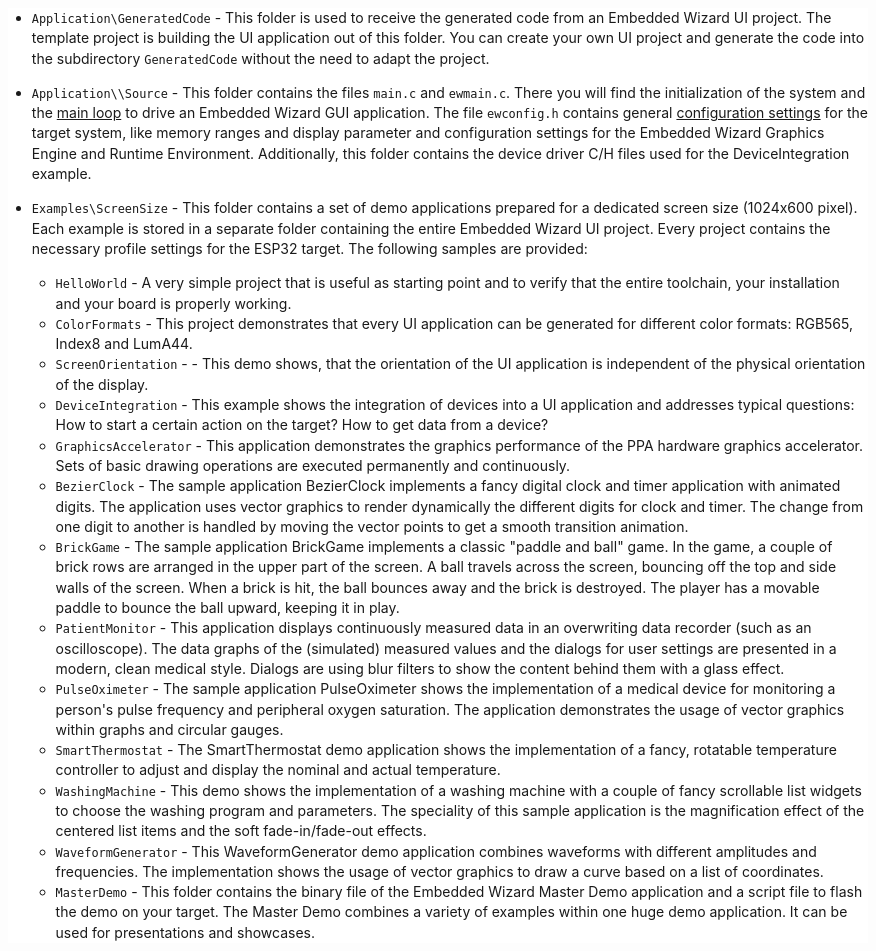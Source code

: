 - `Application\GeneratedCode` - This folder is used to receive the generated code from an Embedded Wizard UI project. The template project is building the UI application out of this folder. You can create your own UI project and generate the code into the subdirectory `GeneratedCode` without the need to adapt the project.
- `Application\\Source` - This folder contains the files `main.c` and `ewmain.c`. There you will find the initialization of the system and the [main loop](https://doc.embedded-wizard.de/main-loop) to drive an Embedded Wizard GUI application. The file `ewconfig.h` contains general [configuration settings](https://doc.embedded-wizard.de/target-configuration) for the target system, like memory ranges and display parameter and configuration settings for the Embedded Wizard Graphics Engine and Runtime Environment. Additionally, this folder contains the device driver C/H files used for the DeviceIntegration example.

- `Examples\ScreenSize` - This folder contains a set of demo applications prepared for a dedicated screen size (1024x600 pixel). Each example is stored in a separate folder containing the entire Embedded Wizard UI project. Every project contains the necessary profile settings for the ESP32 target. The following samples are provided:
  - `HelloWorld` - A very simple project that is useful as starting point and to verify that the entire toolchain, your installation and your board is properly working.
  - `ColorFormats` - This project demonstrates that every UI application can be generated for different color formats: RGB565, Index8 and LumA44.
  - `ScreenOrientation` - - This demo shows, that the orientation of the UI application is independent of the physical orientation of the display.
  - `DeviceIntegration` - This example shows the integration of devices into a UI application and addresses typical questions: How to start a certain action on the target? How to get data from a device?
  - `GraphicsAccelerator` - This application demonstrates the graphics performance of the PPA hardware graphics accelerator. Sets of basic drawing operations are executed permanently and continuously.
  - `BezierClock` - The sample application BezierClock implements a fancy digital clock and timer application with animated digits. The application uses vector graphics to render dynamically the different digits for clock and timer. The change from one digit to another is handled by moving the vector points to get a smooth transition animation.
  - `BrickGame` - The sample application BrickGame implements a classic "paddle and ball" game. In the game, a couple of brick rows are arranged in the upper part of the screen. A ball travels across the screen, bouncing off the top and side walls of the screen. When a brick is hit, the ball bounces away and the brick is destroyed. The player has a movable paddle to bounce the ball upward, keeping it in play.
  - `PatientMonitor` - This application displays continuously measured data in an overwriting data recorder (such as an oscilloscope). The data graphs of the (simulated) measured values and the dialogs for user settings are presented in a modern, clean medical style. Dialogs are using blur filters to show the content behind them with a glass effect.
  - `PulseOximeter` - The sample application PulseOximeter shows the implementation of a medical device for monitoring a person's pulse frequency and peripheral oxygen saturation. The application demonstrates the usage of vector graphics within graphs and circular gauges.
  - `SmartThermostat` - The SmartThermostat demo application shows the implementation of a fancy, rotatable temperature controller to adjust and display the nominal and actual temperature.
  - `WashingMachine` - This demo shows the implementation of a washing machine with a couple of fancy scrollable list widgets to choose the washing program and parameters. The speciality of this sample application is the magnification effect of the centered list items and the soft fade-in/fade-out effects.
  - `WaveformGenerator` - This WaveformGenerator demo application combines waveforms with different amplitudes and frequencies. The implementation shows the usage of vector graphics to draw a curve based on a list of coordinates.
  - `MasterDemo` - This folder contains the binary file of the Embedded Wizard Master Demo application and a script file to flash the demo on your target. The Master Demo combines a variety of examples within one huge demo application. It can be used for presentations and showcases.
